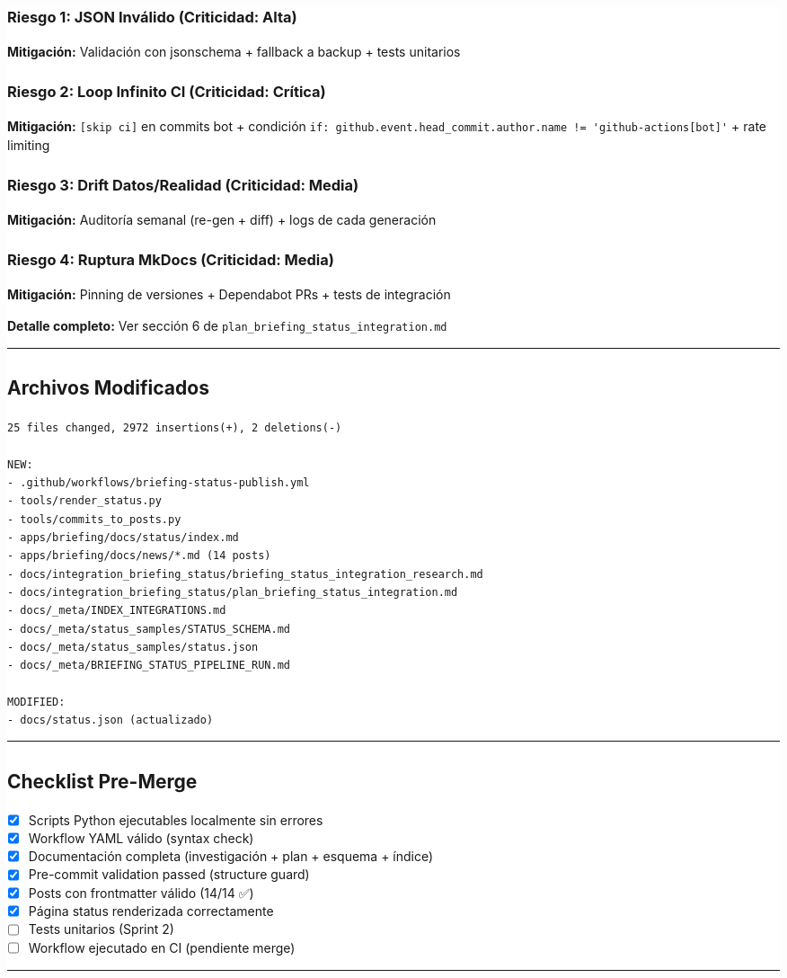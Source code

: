 ### Riesgo 1: JSON Inválido (Criticidad: Alta)

**Mitigación:** Validación con jsonschema + fallback a backup + tests unitarios

### Riesgo 2: Loop Infinito CI (Criticidad: Crítica)

**Mitigación:** `[skip ci]` en commits bot + condición `if: github.event.head_commit.author.name != 'github-actions[bot]'` + rate limiting

### Riesgo 3: Drift Datos/Realidad (Criticidad: Media)

**Mitigación:** Auditoría semanal (re-gen + diff) + logs de cada generación

### Riesgo 4: Ruptura MkDocs (Criticidad: Media)

**Mitigación:** Pinning de versiones + Dependabot PRs + tests de integración

**Detalle completo:** Ver sección 6 de `plan_briefing_status_integration.md`

---

## Archivos Modificados

```
25 files changed, 2972 insertions(+), 2 deletions(-)

NEW:
- .github/workflows/briefing-status-publish.yml
- tools/render_status.py
- tools/commits_to_posts.py
- apps/briefing/docs/status/index.md
- apps/briefing/docs/news/*.md (14 posts)
- docs/integration_briefing_status/briefing_status_integration_research.md
- docs/integration_briefing_status/plan_briefing_status_integration.md
- docs/_meta/INDEX_INTEGRATIONS.md
- docs/_meta/status_samples/STATUS_SCHEMA.md
- docs/_meta/status_samples/status.json
- docs/_meta/BRIEFING_STATUS_PIPELINE_RUN.md

MODIFIED:
- docs/status.json (actualizado)
```

---

## Checklist Pre-Merge

- [x] Scripts Python ejecutables localmente sin errores
- [x] Workflow YAML válido (syntax check)
- [x] Documentación completa (investigación + plan + esquema + índice)
- [x] Pre-commit validation passed (structure guard)
- [x] Posts con frontmatter válido (14/14 ✅)
- [x] Página status renderizada correctamente
- [ ] Tests unitarios (Sprint 2)
- [ ] Workflow ejecutado en CI (pendiente merge)

---